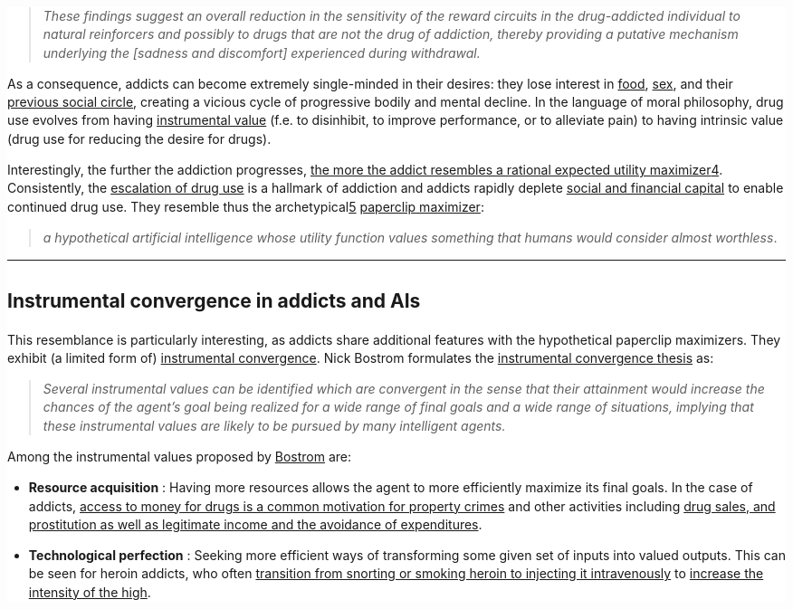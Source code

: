 >  _These findings suggest an overall reduction in the sensitivity of the reward circuits in the drug-addicted individual to natural reinforcers and possibly to drugs that are not the drug of addiction, thereby providing a putative mechanism underlying the [sadness and discomfort] experienced during withdrawal._

As a consequence, addicts can become extremely single-minded in their desires: they lose interest in [food](https://pubmed.ncbi.nlm.nih.gov/21933297/), [sex](https://www.sciencedirect.com/science/article/abs/pii/S0306460302002666), and their [previous social circle](https://www.ncbi.nlm.nih.gov/books/NBK248421/box/ch6.box5/?report=objectonly), creating a vicious cycle of progressive bodily and mental decline. In the language of moral philosophy, drug use evolves from having [instrumental value](https://www.sciencedirect.com/science/article/pii/S0166432820303715) (f.e. to disinhibit, to improve performance, or to alleviate pain) to having intrinsic value (drug use for reducing the desire for drugs).

Interestingly, the further the addiction progresses, [the more the addict resembles a rational expected utility maximizer](https://www.jstor.org/stable/1830469)[4](https://universalprior.substack.com/p/drug-addicts-and-deceptively-aligned#footnote-4-43628201). Consistently, the [escalation of drug use](https://www.ncbi.nlm.nih.gov/pmc/articles/PMC3866817/) is a hallmark of addiction and addicts rapidly deplete [social and financial capital](https://www.tandfonline.com/doi/full/10.1080/02673843.2021.1908376) to enable continued drug use. They resemble thus the archetypical[5](https://universalprior.substack.com/p/drug-addicts-and-deceptively-aligned#footnote-5-43628201) [paperclip maximizer](https://www.huffpost.com/entry/artificial-intelligence-oxford_n_5689858#:~:text=Suppose%20we%20have%20an%20AI%20whose%20only%20goal%20is%20to%20make%20as%20many%20paper%20clips%20as%20possible.):

>  _a hypothetical artificial intelligence whose utility function values something that humans would consider almost worthless_.

* * *

## Instrumental convergence in addicts and AIs

This resemblance is particularly interesting, as addicts share additional features with the hypothetical paperclip maximizers. They exhibit (a limited form of) [instrumental convergence](https://en.wikipedia.org/wiki/Instrumental_convergence). Nick Bostrom formulates the [instrumental convergence thesis](https://www.nickbostrom.com/superintelligentwill.pdf) as:

>  _Several instrumental values can be identified which are convergent in the sense that their attainment would increase the chances of the agent’s goal being realized for a wide range of final goals and a wide range of situations, implying that these instrumental values are likely to be pursued by many intelligent agents._

Among the instrumental values proposed by [Bostrom](https://www.nickbostrom.com/superintelligentwill.pdf) are:

  *  **Resource acquisition** : Having more resources allows the agent to more efficiently maximize its final goals. In the case of addicts, [access to money for drugs is a common motivation for property crimes](https://journals.sagepub.com/doi/abs/10.1177/0011128715591696?journalCode=cadc) and other activities including [drug sales, and prostitution as well as legitimate income and the avoidance of expenditures](https://journals.sagepub.com/doi/abs/10.1375/acri.35.2.187?journalCode=anja).

  *  **Technological perfection** : Seeking more efficient ways of transforming some given set of inputs into valued outputs. This can be seen for heroin addicts, who often [transition from snorting or smoking heroin to injecting it intravenously](https://www.uofmhealth.org/health-library/uq2454#:~:text=When%20a%20person%20injects%20heroin%20directly%20into%20a%20vein%20or%20smokes%20heroin%2C%20the%20rush%20occurs%20within%20seconds%2C%20whereas%20it%20takes%20at%20least%2010%20minutes%20when%20the%20drug%20is%20sniffed.) to [increase the intensity of the high](https://americanaddictioncenters.org/heroin-treatment/snorting#:~:text=eventually%20turn%20to%20smoking%20or%20injection).
